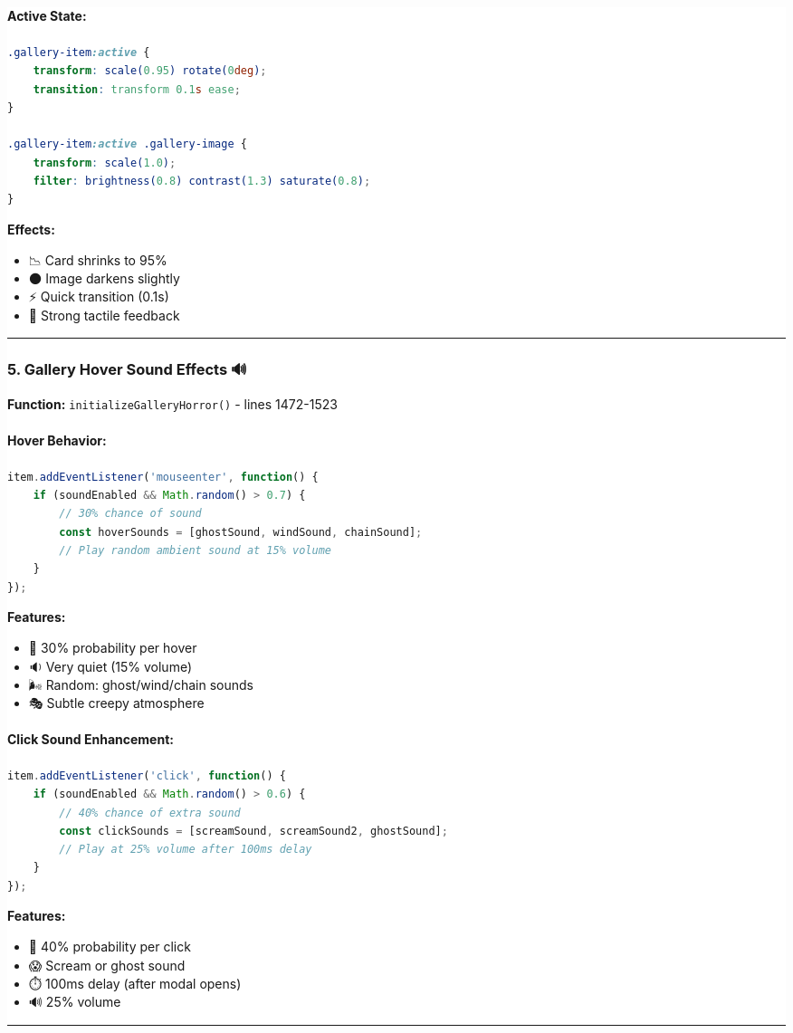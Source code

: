 #### Active State:
```css
.gallery-item:active {
    transform: scale(0.95) rotate(0deg);
    transition: transform 0.1s ease;
}

.gallery-item:active .gallery-image {
    transform: scale(1.0);
    filter: brightness(0.8) contrast(1.3) saturate(0.8);
}
```

**Effects:**
- 📉 Card shrinks to 95%
- 🌑 Image darkens slightly
- ⚡ Quick transition (0.1s)
- 💪 Strong tactile feedback

---

### 5. **Gallery Hover Sound Effects** 🔊

**Function:** `initializeGalleryHorror()` - lines 1472-1523

#### Hover Behavior:
```javascript
item.addEventListener('mouseenter', function() {
    if (soundEnabled && Math.random() > 0.7) {
        // 30% chance of sound
        const hoverSounds = [ghostSound, windSound, chainSound];
        // Play random ambient sound at 15% volume
    }
});
```

**Features:**
- 🎲 30% probability per hover
- 🔉 Very quiet (15% volume)
- 🌬️ Random: ghost/wind/chain sounds
- 🎭 Subtle creepy atmosphere

#### Click Sound Enhancement:
```javascript
item.addEventListener('click', function() {
    if (soundEnabled && Math.random() > 0.6) {
        // 40% chance of extra sound
        const clickSounds = [screamSound, screamSound2, ghostSound];
        // Play at 25% volume after 100ms delay
    }
});
```

**Features:**
- 🎲 40% probability per click
- 😱 Scream or ghost sound
- ⏱️ 100ms delay (after modal opens)
- 🔊 25% volume

---